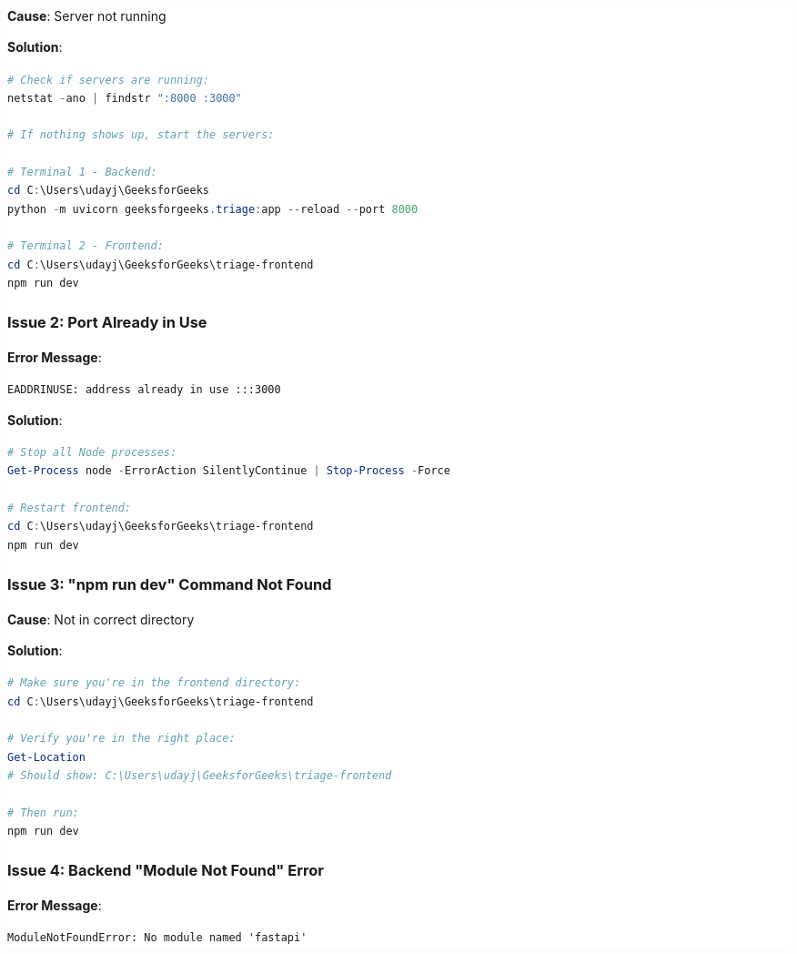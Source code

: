 **Cause**: Server not running

**Solution**:
```powershell
# Check if servers are running:
netstat -ano | findstr ":8000 :3000"

# If nothing shows up, start the servers:

# Terminal 1 - Backend:
cd C:\Users\udayj\GeeksforGeeks
python -m uvicorn geeksforgeeks.triage:app --reload --port 8000

# Terminal 2 - Frontend:
cd C:\Users\udayj\GeeksforGeeks\triage-frontend
npm run dev
```

### Issue 2: Port Already in Use

**Error Message**: 
```
EADDRINUSE: address already in use :::3000
```

**Solution**:
```powershell
# Stop all Node processes:
Get-Process node -ErrorAction SilentlyContinue | Stop-Process -Force

# Restart frontend:
cd C:\Users\udayj\GeeksforGeeks\triage-frontend
npm run dev
```

### Issue 3: "npm run dev" Command Not Found

**Cause**: Not in correct directory

**Solution**:
```powershell
# Make sure you're in the frontend directory:
cd C:\Users\udayj\GeeksforGeeks\triage-frontend

# Verify you're in the right place:
Get-Location
# Should show: C:\Users\udayj\GeeksforGeeks\triage-frontend

# Then run:
npm run dev
```

### Issue 4: Backend "Module Not Found" Error

**Error Message**:
```
ModuleNotFoundError: No module named 'fastapi'
```
